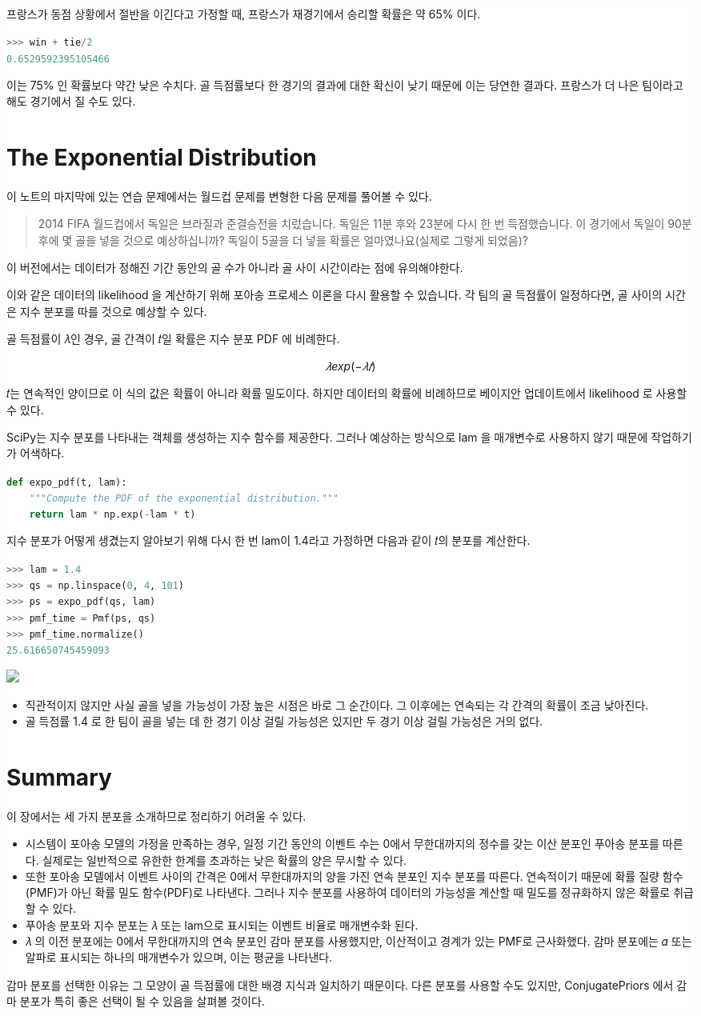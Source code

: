 프랑스가 동점 상황에서 절반을 이긴다고 가정할 때, 프랑스가 재경기에서 승리할 확률은 약 65% 이다.
```python
>>> win + tie/2
0.6529592395105466
```

이는 75% 인 확률보다 약간 낮은 수치다. 골 득점률보다 한 경기의 결과에 대한 확신이 낮기 때문에 이는 당연한 결과다. 프랑스가 더 나은 팀이라고 해도 경기에서 질 수도 있다.

# The Exponential Distribution
이 노트의 마지막에 있는 연습 문제에서는 월드컵 문제를 변형한 다음 문제를 풀어볼 수 있다.

> 2014 FIFA 월드컵에서 독일은 브라질과 준결승전을 치렀습니다. 독일은 11분 후와 23분에 다시 한 번 득점했습니다. 이 경기에서 독일이 90분 후에 몇 골을 넣을 것으로 예상하십니까? 독일이 5골을 더 넣을 확률은 얼마였나요(실제로 그렇게 되었음)?

이 버전에서는 데이터가 정해진 기간 동안의 골 수가 아니라 골 사이 시간이라는 점에 유의해야한다.

이와 같은 데이터의 likelihood 을 계산하기 위해 포아송 프로세스 이론을 다시 활용할 수 있습니다. 각 팀의 골 득점률이 일정하다면, 골 사이의 시간은 지수 분포를 따를 것으로 예상할 수 있다.

골 득점률이 𝜆인 경우, 골 간격이 𝑡일 확률은 지수 분포 PDF 에 비례한다.

$$𝜆exp(-𝜆𝑡)$$

𝑡는 연속적인 양이므로 이 식의 값은 확률이 아니라 확률 밀도이다. 하지만 데이터의 확률에 비례하므로 베이지안 업데이트에서 likelihood 로 사용할 수 있다.

SciPy는 지수 분포를 나타내는 객체를 생성하는 지수 함수를 제공한다. 그러나 예상하는 방식으로 lam 을 매개변수로 사용하지 않기 때문에 작업하기가 어색하다.

```python
def expo_pdf(t, lam):
    """Compute the PDF of the exponential distribution."""
    return lam * np.exp(-lam * t)
```

지수 분포가 어떻게 생겼는지 알아보기 위해 다시 한 번 lam이 1.4라고 가정하면 다음과 같이 𝑡의 분포를 계산한다.
```python
>>> lam = 1.4
>>> qs = np.linspace(0, 4, 101)
>>> ps = expo_pdf(qs, lam)
>>> pmf_time = Pmf(ps, qs)
>>> pmf_time.normalize()
25.616650745459093
```

![](https://i.imgur.com/vJe6FfS.png)

- 직관적이지 않지만 사실 골을 넣을 가능성이 가장 높은 시점은 바로 그 순간이다. 그 이후에는 연속되는 각 간격의 확률이 조금 낮아진다.  
- 골 득점률 1.4 로 한 팀이 골을 넣는 데 한 경기 이상 걸릴 가능성은 있지만 두 경기 이상 걸릴 가능성은 거의 없다.

# Summary
이 장에서는 세 가지 분포을 소개하므로 정리하기 어려울 수 있다.

- 시스템이 포아송 모델의 가정을 만족하는 경우, 일정 기간 동안의 이벤트 수는 0에서 무한대까지의 정수를 갖는 이산 분포인 푸아송 분포를 따른다. 실제로는 일반적으로 유한한 한계를 초과하는 낮은 확률의 양은 무시할 수 있다.
- 또한 포아송 모델에서 이벤트 사이의 간격은 0에서 무한대까지의 양을 가진 연속 분포인 지수 분포를 따른다. 연속적이기 때문에 확률 질량 함수(PMF)가 아닌 확률 밀도 함수(PDF)로 나타낸다. 그러나 지수 분포를 사용하여 데이터의 가능성을 계산할 때 밀도를 정규화하지 않은 확률로 취급할 수 있다.
- 푸아송 분포와 지수 분포는 𝜆 또는 lam으로 표시되는 이벤트 비율로 매개변수화 된다.
- 𝜆 의 이전 분포에는 0에서 무한대까지의 연속 분포인 감마 분포를 사용했지만, 이산적이고 경계가 있는 PMF로 근사화했다. 감마 분포에는 𝛼 또는 알파로 표시되는 하나의 매개변수가 있으며, 이는 평균을 나타낸다.

감마 분포를 선택한 이유는 그 모양이 골 득점률에 대한 배경 지식과 일치하기 때문이다. 다른 분포를 사용할 수도 있지만, ConjugatePriors 에서 감마 분포가 특히 좋은 선택이 될 수 있음을 살펴볼 것이다.
